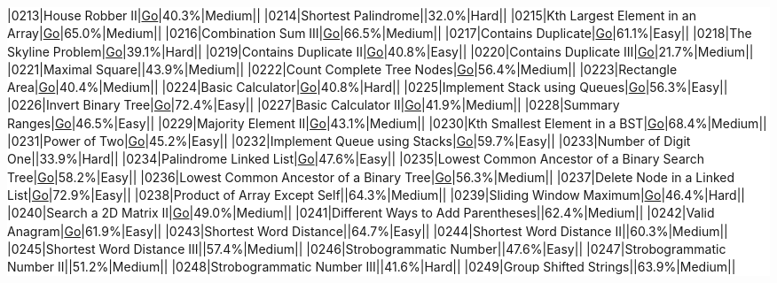 |0213|House Robber II|[Go](https://github.com/halfrost/LeetCode-Go/tree/master/leetcode/0213.House-Robber-II)|40.3%|Medium||
|0214|Shortest Palindrome||32.0%|Hard||
|0215|Kth Largest Element in an Array|[Go](https://github.com/halfrost/LeetCode-Go/tree/master/leetcode/0215.Kth-Largest-Element-in-an-Array)|65.0%|Medium||
|0216|Combination Sum III|[Go](https://github.com/halfrost/LeetCode-Go/tree/master/leetcode/0216.Combination-Sum-III)|66.5%|Medium||
|0217|Contains Duplicate|[Go](https://github.com/halfrost/LeetCode-Go/tree/master/leetcode/0217.Contains-Duplicate)|61.1%|Easy||
|0218|The Skyline Problem|[Go](https://github.com/halfrost/LeetCode-Go/tree/master/leetcode/0218.The-Skyline-Problem)|39.1%|Hard||
|0219|Contains Duplicate II|[Go](https://github.com/halfrost/LeetCode-Go/tree/master/leetcode/0219.Contains-Duplicate-II)|40.8%|Easy||
|0220|Contains Duplicate III|[Go](https://github.com/halfrost/LeetCode-Go/tree/master/leetcode/0220.Contains-Duplicate-III)|21.7%|Medium||
|0221|Maximal Square||43.9%|Medium||
|0222|Count Complete Tree Nodes|[Go](https://github.com/halfrost/LeetCode-Go/tree/master/leetcode/0222.Count-Complete-Tree-Nodes)|56.4%|Medium||
|0223|Rectangle Area|[Go](https://github.com/halfrost/LeetCode-Go/tree/master/leetcode/0223.Rectangle-Area)|40.4%|Medium||
|0224|Basic Calculator|[Go](https://github.com/halfrost/LeetCode-Go/tree/master/leetcode/0224.Basic-Calculator)|40.8%|Hard||
|0225|Implement Stack using Queues|[Go](https://github.com/halfrost/LeetCode-Go/tree/master/leetcode/0225.Implement-Stack-using-Queues)|56.3%|Easy||
|0226|Invert Binary Tree|[Go](https://github.com/halfrost/LeetCode-Go/tree/master/leetcode/0226.Invert-Binary-Tree)|72.4%|Easy||
|0227|Basic Calculator II|[Go](https://github.com/halfrost/LeetCode-Go/tree/master/leetcode/0227.Basic-Calculator-II)|41.9%|Medium||
|0228|Summary Ranges|[Go](https://github.com/halfrost/LeetCode-Go/tree/master/leetcode/0228.Summary-Ranges)|46.5%|Easy||
|0229|Majority Element II|[Go](https://github.com/halfrost/LeetCode-Go/tree/master/leetcode/0229.Majority-Element-II)|43.1%|Medium||
|0230|Kth Smallest Element in a BST|[Go](https://github.com/halfrost/LeetCode-Go/tree/master/leetcode/0230.Kth-Smallest-Element-in-a-BST)|68.4%|Medium||
|0231|Power of Two|[Go](https://github.com/halfrost/LeetCode-Go/tree/master/leetcode/0231.Power-of-Two)|45.2%|Easy||
|0232|Implement Queue using Stacks|[Go](https://github.com/halfrost/LeetCode-Go/tree/master/leetcode/0232.Implement-Queue-using-Stacks)|59.7%|Easy||
|0233|Number of Digit One||33.9%|Hard||
|0234|Palindrome Linked List|[Go](https://github.com/halfrost/LeetCode-Go/tree/master/leetcode/0234.Palindrome-Linked-List)|47.6%|Easy||
|0235|Lowest Common Ancestor of a Binary Search Tree|[Go](https://github.com/halfrost/LeetCode-Go/tree/master/leetcode/0235.Lowest-Common-Ancestor-of-a-Binary-Search-Tree)|58.2%|Easy||
|0236|Lowest Common Ancestor of a Binary Tree|[Go](https://github.com/halfrost/LeetCode-Go/tree/master/leetcode/0236.Lowest-Common-Ancestor-of-a-Binary-Tree)|56.3%|Medium||
|0237|Delete Node in a Linked List|[Go](https://github.com/halfrost/LeetCode-Go/tree/master/leetcode/0237.Delete-Node-in-a-Linked-List)|72.9%|Easy||
|0238|Product of Array Except Self||64.3%|Medium||
|0239|Sliding Window Maximum|[Go](https://github.com/halfrost/LeetCode-Go/tree/master/leetcode/0239.Sliding-Window-Maximum)|46.4%|Hard||
|0240|Search a 2D Matrix II|[Go](https://github.com/halfrost/LeetCode-Go/tree/master/leetcode/0240.Search-a-2D-Matrix-II)|49.0%|Medium||
|0241|Different Ways to Add Parentheses||62.4%|Medium||
|0242|Valid Anagram|[Go](https://github.com/halfrost/LeetCode-Go/tree/master/leetcode/0242.Valid-Anagram)|61.9%|Easy||
|0243|Shortest Word Distance||64.7%|Easy||
|0244|Shortest Word Distance II||60.3%|Medium||
|0245|Shortest Word Distance III||57.4%|Medium||
|0246|Strobogrammatic Number||47.6%|Easy||
|0247|Strobogrammatic Number II||51.2%|Medium||
|0248|Strobogrammatic Number III||41.6%|Hard||
|0249|Group Shifted Strings||63.9%|Medium||